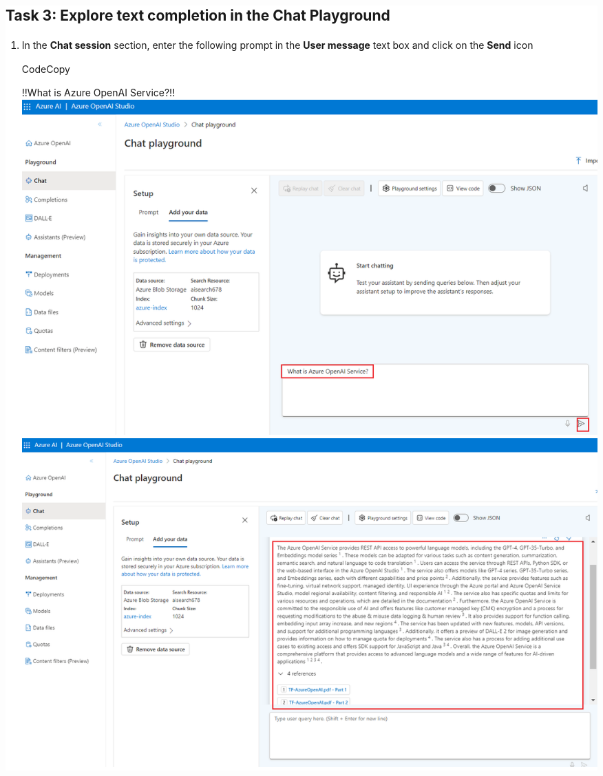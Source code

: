 ## Task 3: Explore text completion in the Chat Playground

1.  In the **Chat session** section, enter the following prompt in the
    **User message** text box and click on the **Send** icon

    CodeCopy
    
    !!What is Azure OpenAI Service?!!
     ![](./media/image87.png)
     ![](./media/image88.png)
